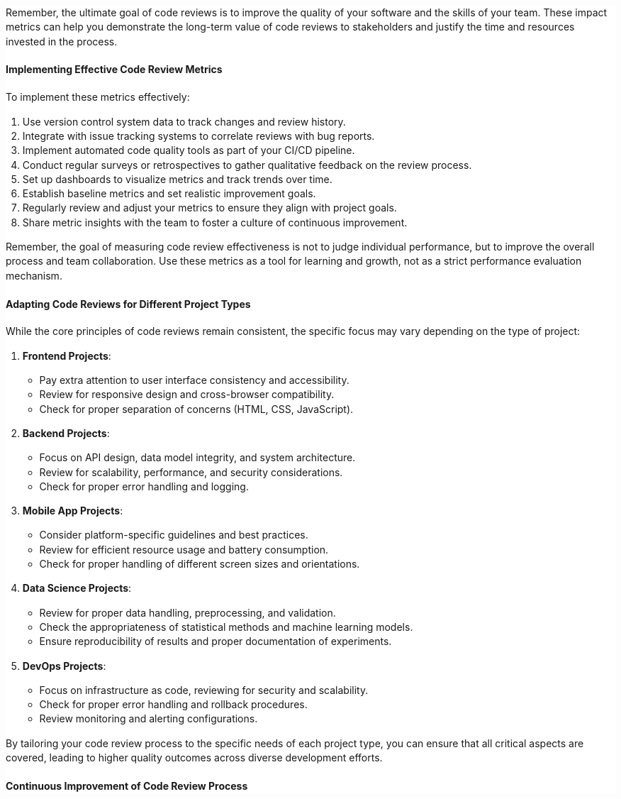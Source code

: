 Remember, the ultimate goal of code reviews is to improve the quality of your software and the skills of your team. These impact metrics can help you demonstrate the long-term value of code reviews to stakeholders and justify the time and resources invested in the process.

#### Implementing Effective Code Review Metrics

To implement these metrics effectively:

1. Use version control system data to track changes and review history.
2. Integrate with issue tracking systems to correlate reviews with bug reports.
3. Implement automated code quality tools as part of your CI/CD pipeline.
4. Conduct regular surveys or retrospectives to gather qualitative feedback on the review process.
5. Set up dashboards to visualize metrics and track trends over time.
6. Establish baseline metrics and set realistic improvement goals.
7. Regularly review and adjust your metrics to ensure they align with project goals.
8. Share metric insights with the team to foster a culture of continuous improvement.

Remember, the goal of measuring code review effectiveness is not to judge individual performance, but to improve the overall process and team collaboration. Use these metrics as a tool for learning and growth, not as a strict performance evaluation mechanism.

#### Adapting Code Reviews for Different Project Types

While the core principles of code reviews remain consistent, the specific focus may vary depending on the type of project:

1. **Frontend Projects**: 
   - Pay extra attention to user interface consistency and accessibility.
   - Review for responsive design and cross-browser compatibility.
   - Check for proper separation of concerns (HTML, CSS, JavaScript).

2. **Backend Projects**:
   - Focus on API design, data model integrity, and system architecture.
   - Review for scalability, performance, and security considerations.
   - Check for proper error handling and logging.

3. **Mobile App Projects**:
   - Consider platform-specific guidelines and best practices.
   - Review for efficient resource usage and battery consumption.
   - Check for proper handling of different screen sizes and orientations.

4. **Data Science Projects**:
   - Review for proper data handling, preprocessing, and validation.
   - Check the appropriateness of statistical methods and machine learning models.
   - Ensure reproducibility of results and proper documentation of experiments.

5. **DevOps Projects**:
   - Focus on infrastructure as code, reviewing for security and scalability.
   - Check for proper error handling and rollback procedures.
   - Review monitoring and alerting configurations.

By tailoring your code review process to the specific needs of each project type, you can ensure that all critical aspects are covered, leading to higher quality outcomes across diverse development efforts.

#### Continuous Improvement of Code Review Process
